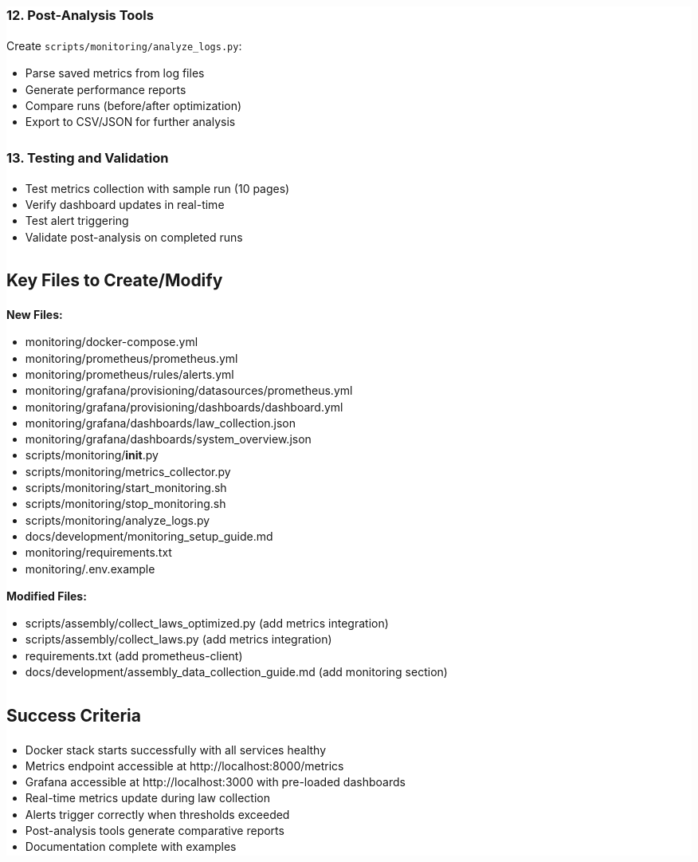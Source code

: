 ### 12. Post-Analysis Tools

Create `scripts/monitoring/analyze_logs.py`:

- Parse saved metrics from log files
- Generate performance reports
- Compare runs (before/after optimization)
- Export to CSV/JSON for further analysis

### 13. Testing and Validation

- Test metrics collection with sample run (10 pages)
- Verify dashboard updates in real-time
- Test alert triggering
- Validate post-analysis on completed runs

## Key Files to Create/Modify

**New Files:**

- monitoring/docker-compose.yml
- monitoring/prometheus/prometheus.yml
- monitoring/prometheus/rules/alerts.yml
- monitoring/grafana/provisioning/datasources/prometheus.yml
- monitoring/grafana/provisioning/dashboards/dashboard.yml
- monitoring/grafana/dashboards/law_collection.json
- monitoring/grafana/dashboards/system_overview.json
- scripts/monitoring/**init**.py
- scripts/monitoring/metrics_collector.py
- scripts/monitoring/start_monitoring.sh
- scripts/monitoring/stop_monitoring.sh
- scripts/monitoring/analyze_logs.py
- docs/development/monitoring_setup_guide.md
- monitoring/requirements.txt
- monitoring/.env.example

**Modified Files:**

- scripts/assembly/collect_laws_optimized.py (add metrics integration)
- scripts/assembly/collect_laws.py (add metrics integration)
- requirements.txt (add prometheus-client)
- docs/development/assembly_data_collection_guide.md (add monitoring section)

## Success Criteria

- Docker stack starts successfully with all services healthy
- Metrics endpoint accessible at http://localhost:8000/metrics
- Grafana accessible at http://localhost:3000 with pre-loaded dashboards
- Real-time metrics update during law collection
- Alerts trigger correctly when thresholds exceeded
- Post-analysis tools generate comparative reports
- Documentation complete with examples
